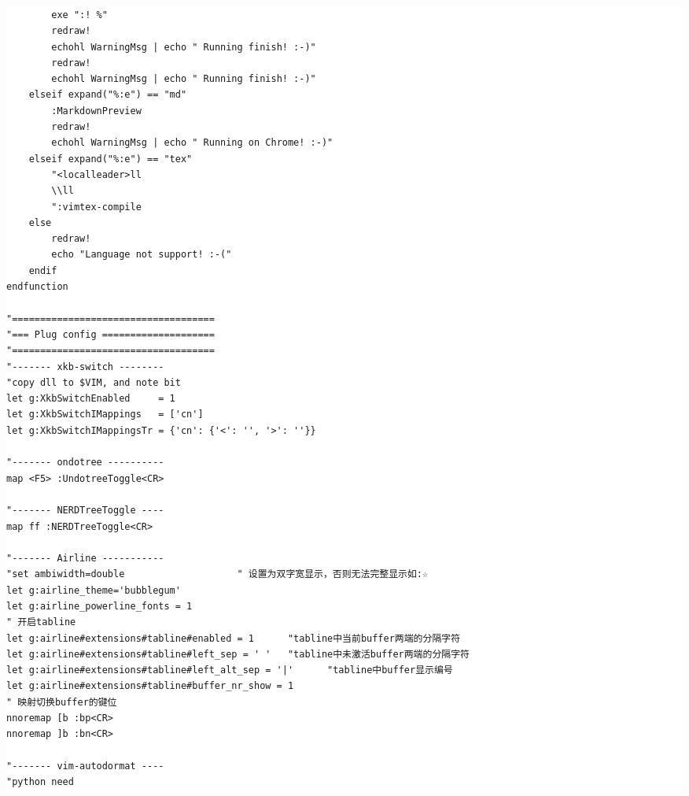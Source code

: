 ```
        exe ":! %"
        redraw!
        echohl WarningMsg | echo " Running finish! :-)"
        redraw!
        echohl WarningMsg | echo " Running finish! :-)"
    elseif expand("%:e") == "md"
        :MarkdownPreview
        redraw!
        echohl WarningMsg | echo " Running on Chrome! :-)"
    elseif expand("%:e") == "tex"
        "<localleader>ll
        \\ll
        ":vimtex-compile
    else
        redraw!
        echo "Language not support! :-("
    endif
endfunction

"====================================
"=== Plug config ====================
"====================================
"------- xkb-switch --------
"copy dll to $VIM, and note bit
let g:XkbSwitchEnabled     = 1
let g:XkbSwitchIMappings   = ['cn']
let g:XkbSwitchIMappingsTr = {'cn': {'<': '', '>': ''}}

"------- ondotree ----------
map <F5> :UndotreeToggle<CR>

"------- NERDTreeToggle ----
map ff :NERDTreeToggle<CR> 

"------- Airline -----------
"set ambiwidth=double                    " 设置为双字宽显示，否则无法完整显示如:☆
let g:airline_theme='bubblegum'
let g:airline_powerline_fonts = 1
" 开启tabline
let g:airline#extensions#tabline#enabled = 1      "tabline中当前buffer两端的分隔字符
let g:airline#extensions#tabline#left_sep = ' '   "tabline中未激活buffer两端的分隔字符
let g:airline#extensions#tabline#left_alt_sep = '|'      "tabline中buffer显示编号
let g:airline#extensions#tabline#buffer_nr_show = 1      
" 映射切换buffer的键位
nnoremap [b :bp<CR>
nnoremap ]b :bn<CR>

"------- vim-autodormat ----
"python need
